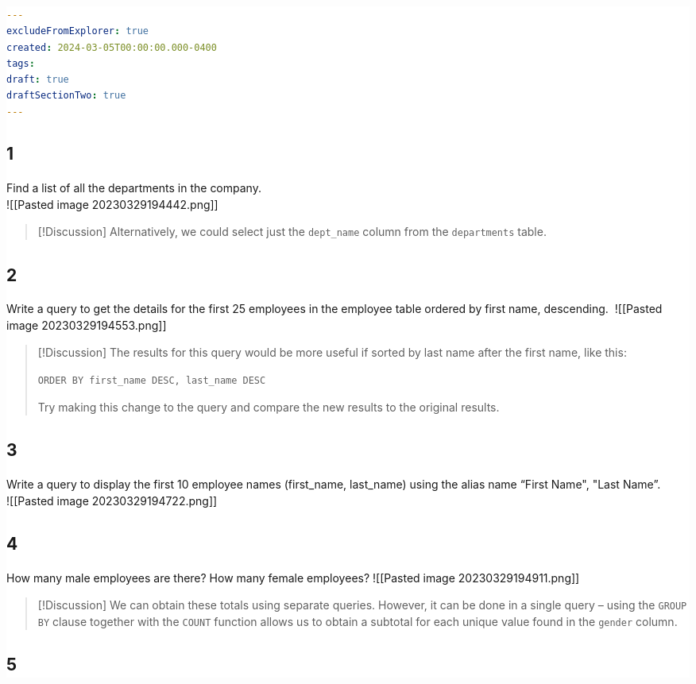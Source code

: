 ```yaml
---
excludeFromExplorer: true
created: 2024-03-05T00:00:00.000-0400
tags:
draft: true
draftSectionTwo: true
---
```

## 1


Find a list of all the departments in the company.  
   ![[Pasted image 20230329194442.png]]
> [!Discussion]
> Alternatively, we could select just the `dept_name` column from the `departments` table.

## 2

Write a query to get the details for the first 25 employees in the employee table ordered by first name, descending. 
   ![[Pasted image 20230329194553.png]]
> [!Discussion]
> The results for this query would be more useful if sorted by last name after the first name, like this:
> 
> `ORDER BY first_name DESC, last_name DESC`
> 
> Try making this change to the query and compare the new results to the original results.

## 3
   
Write a query to display the first 10 employee names (first_name, last_name) using the alias name “First Name", "Last Name”.  
![[Pasted image 20230329194722.png]]

## 4

How many male employees are there?  How many female employees?
![[Pasted image 20230329194911.png]]
> [!Discussion]
> We can obtain these totals using separate queries.  However, it can be done in a single query – using the `GROUP BY` clause together with the `COUNT` function allows us to obtain a subtotal for each unique value found in the `gender` column.

## 5
